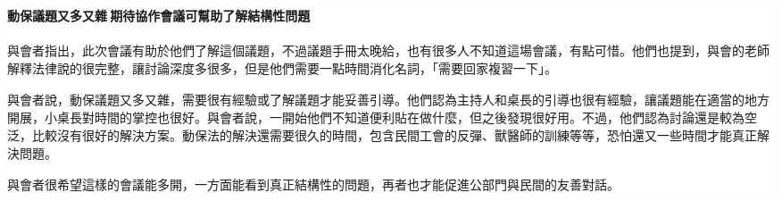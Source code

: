 <iframe width="100%" height="500" title="realtimeboard" src="https://miro.com/app/embed/o9J_kygV60I=/?&pres=1" frameborder="0" scrolling="no" allowfullscreen></iframe>

<iframe width="560" height="315" src="https://www.youtube.com/embed/5C6B3q3Hlyw" frameborder="0" allowfullscreen></iframe>

#### 動保議題又多又雜 期待協作會議可幫助了解結構性問題

與會者指出，此次會議有助於他們了解這個議題，不過議題手冊太晚給，也有很多人不知道這場會議，有點可惜。他們也提到，與會的老師解釋法律說的很完整，讓討論深度多很多，但是他們需要一點時間消化名詞，「需要回家複習一下」。

與會者說，動保議題又多又雜，需要很有經驗或了解議題才能妥善引導。他們認為主持人和桌長的引導也很有經驗，讓議題能在適當的地方開展，小桌長對時間的掌控也很好。與會者說，一開始他們不知道便利貼在做什麼，但之後發現很好用。不過，他們認為討論還是較為空泛，比較沒有很好的解決方案。動保法的解決還需要很久的時間，包含民間工會的反彈、獸醫師的訓練等等，恐怕還又一些時間才能真正解決問題。

與會者很希望這樣的會議能多開，一方面能看到真正結構性的問題，再者也才能促進公部門與民間的友善對話。
